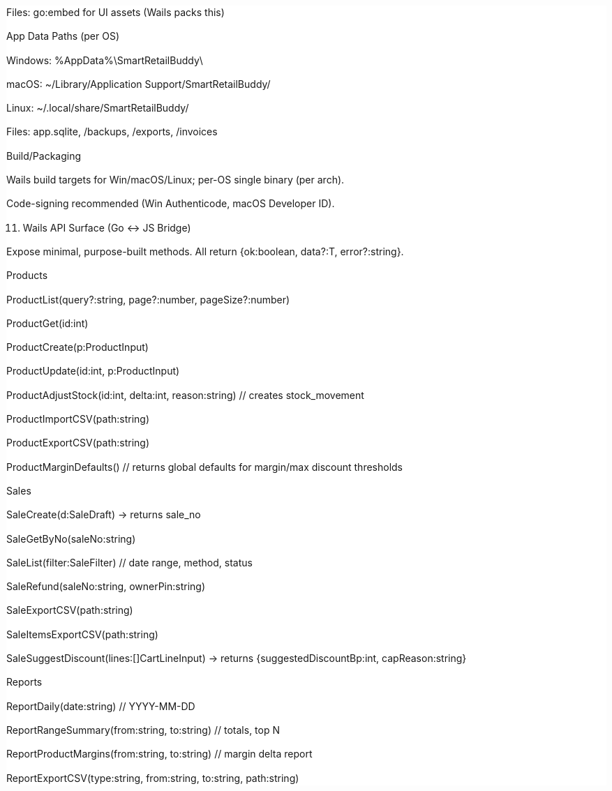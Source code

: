 Files: go:embed for UI assets (Wails packs this)

App Data Paths (per OS)

Windows: %AppData%\SmartRetailBuddy\

macOS: ~/Library/Application Support/SmartRetailBuddy/

Linux: ~/.local/share/SmartRetailBuddy/

Files: app.sqlite, /backups, /exports, /invoices

Build/Packaging

Wails build targets for Win/macOS/Linux; per-OS single binary (per arch).

Code-signing recommended (Win Authenticode, macOS Developer ID).

11) Wails API Surface (Go <-> JS Bridge)

Expose minimal, purpose-built methods. All return {ok:boolean, data?:T, error?:string}.

Products

ProductList(query?:string, page?:number, pageSize?:number)

ProductGet(id:int)

ProductCreate(p:ProductInput)

ProductUpdate(id:int, p:ProductInput)

ProductAdjustStock(id:int, delta:int, reason:string) // creates stock_movement

ProductImportCSV(path:string)

ProductExportCSV(path:string)

ProductMarginDefaults() // returns global defaults for margin/max discount thresholds

Sales

SaleCreate(d:SaleDraft) → returns sale_no

SaleGetByNo(saleNo:string)

SaleList(filter:SaleFilter) // date range, method, status

SaleRefund(saleNo:string, ownerPin:string)

SaleExportCSV(path:string)

SaleItemsExportCSV(path:string)

SaleSuggestDiscount(lines:[]CartLineInput) → returns {suggestedDiscountBp:int, capReason:string}

Reports

ReportDaily(date:string) // YYYY-MM-DD

ReportRangeSummary(from:string, to:string) // totals, top N

ReportProductMargins(from:string, to:string) // margin delta report

ReportExportCSV(type:string, from:string, to:string, path:string)
